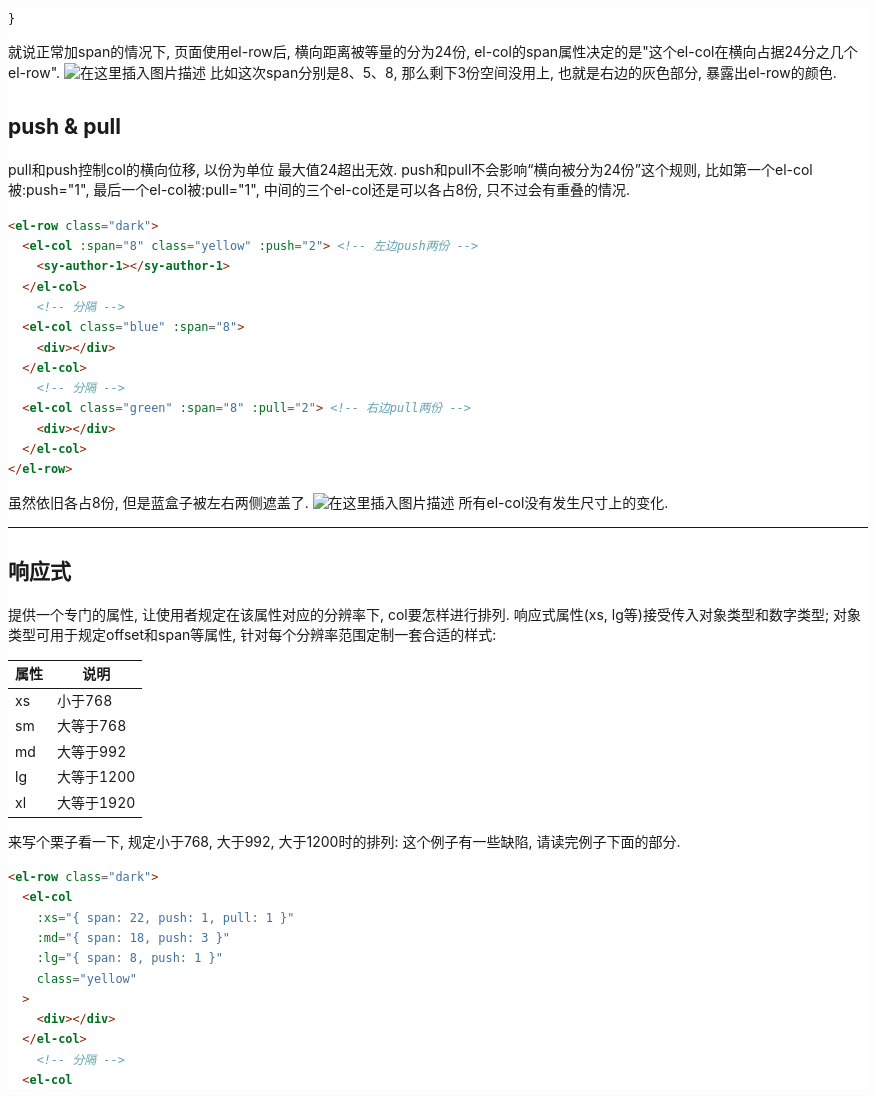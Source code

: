 ```css
}
```

就说正常加span的情况下, 页面使用el-row后, 横向距离被等量的分为24份, el-col的span属性决定的是"这个el-col在横向占据24分之几个el-row".
![在这里插入图片描述](https://img-blog.csdnimg.cn/a57283ae30af4f3e86740912928e288c.png#pic_left)
比如这次span分别是8、5、8, 那么剩下3份空间没用上, 也就是右边的灰色部分, 暴露出el-row的颜色.

## push & pull
pull和push控制col的横向位移, 以份为单位 最大值24超出无效.
push和pull不会影响“横向被分为24份”这个规则, 比如第一个el-col被:push="1", 最后一个el-col被:pull="1", 中间的三个el-col还是可以各占8份, 只不过会有重叠的情况.

```html
<el-row class="dark">
  <el-col :span="8" class="yellow" :push="2"> <!-- 左边push两份 -->
    <sy-author-1></sy-author-1>
  </el-col>
    <!-- 分隔 -->
  <el-col class="blue" :span="8">
    <div></div>
  </el-col>
    <!-- 分隔 -->
  <el-col class="green" :span="8" :pull="2"> <!-- 右边pull两份 -->
    <div></div>
  </el-col>
</el-row>
```
虽然依旧各占8份, 但是蓝盒子被左右两侧遮盖了.
![在这里插入图片描述](https://img-blog.csdnimg.cn/699bbe87d48e4045a31072ccb8fea8a5.png#pic_left)
所有el-col没有发生尺寸上的变化.

---

## 响应式
提供一个专门的属性, 让使用者规定在该属性对应的分辨率下, col要怎样进行排列.
响应式属性(xs, lg等)接受传入对象类型和数字类型;
对象类型可用于规定offset和span等属性, 针对每个分辨率范围定制一套合适的样式:

| 属性 | 说明 |
|--|--|
| xs | 小于768 |
| sm | 大等于768 |
| md | 大等于992 |
| lg | 大等于1200 |
| xl | 大等于1920 |

来写个栗子看一下, 规定小于768, 大于992, 大于1200时的排列:
这个例子有一些缺陷, 请读完例子下面的部分.
```html
<el-row class="dark">
  <el-col
    :xs="{ span: 22, push: 1, pull: 1 }"
    :md="{ span: 18, push: 3 }"
    :lg="{ span: 8, push: 1 }"
    class="yellow"
  >
    <div></div>
  </el-col>
    <!-- 分隔 -->
  <el-col
```